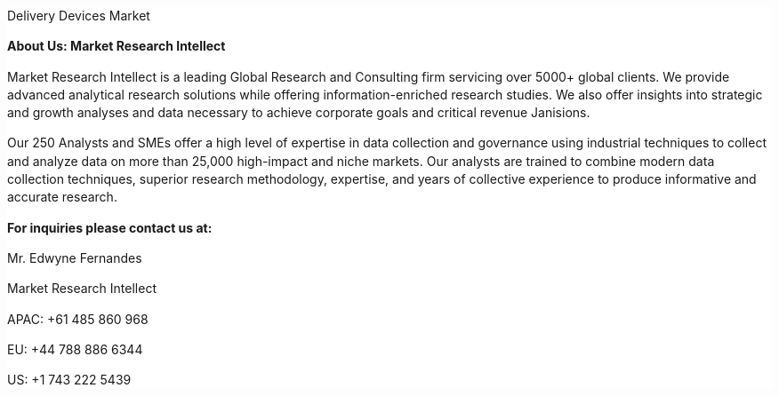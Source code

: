 Delivery Devices Market</a></span></p><p><strong><span class="font-[700]">About Us: Market Research Intellect</span></strong></p><p><span class="">Market Research Intellect is a leading Global Research and Consulting firm servicing over 5000+ global clients. We provide advanced analytical research solutions while offering information-enriched research studies.&nbsp;</span>We also offer insights into strategic and growth analyses and data necessary to achieve corporate goals and critical revenue Janisions.</p><p><span class="">Our 250 Analysts and SMEs offer a high level of expertise in data collection and governance using industrial techniques to collect and analyze data on more than 25,000 high-impact and niche markets. Our analysts are trained to combine modern data collection techniques, superior research methodology, expertise, and years of collective experience to produce informative and accurate research.</span></p><p><strong>For inquiries please contact us at:</strong></p><p>Mr. Edwyne Fernandes</p><p>Market Research Intellect</p><p>APAC: +61 485 860 968</p><p>EU: +44 788 886 6344</p><p>US: +1 743 222 5439</p>

